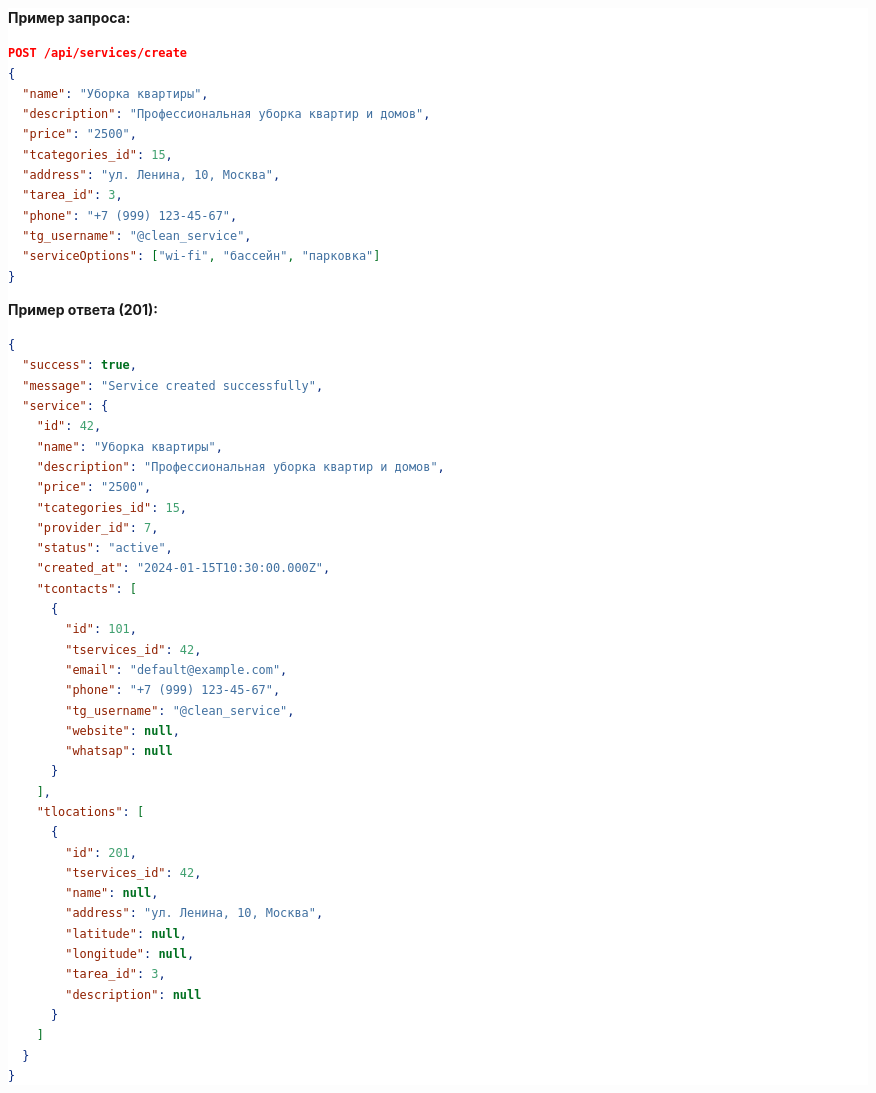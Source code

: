 **Пример запроса:**
```json
POST /api/services/create
{
  "name": "Уборка квартиры",
  "description": "Профессиональная уборка квартир и домов",
  "price": "2500",
  "tcategories_id": 15,
  "address": "ул. Ленина, 10, Москва",
  "tarea_id": 3,
  "phone": "+7 (999) 123-45-67",
  "tg_username": "@clean_service",
  "serviceOptions": ["wi-fi", "бассейн", "парковка"]
}
```

**Пример ответа (201):**
```json
{
  "success": true,
  "message": "Service created successfully",
  "service": {
    "id": 42,
    "name": "Уборка квартиры",
    "description": "Профессиональная уборка квартир и домов",
    "price": "2500",
    "tcategories_id": 15,
    "provider_id": 7,
    "status": "active",
    "created_at": "2024-01-15T10:30:00.000Z",
    "tcontacts": [
      {
        "id": 101,
        "tservices_id": 42,
        "email": "default@example.com",
        "phone": "+7 (999) 123-45-67",
        "tg_username": "@clean_service",
        "website": null,
        "whatsap": null
      }
    ],
    "tlocations": [
      {
        "id": 201,
        "tservices_id": 42,
        "name": null,
        "address": "ул. Ленина, 10, Москва",
        "latitude": null,
        "longitude": null,
        "tarea_id": 3,
        "description": null
      }
    ]
  }
}
```
